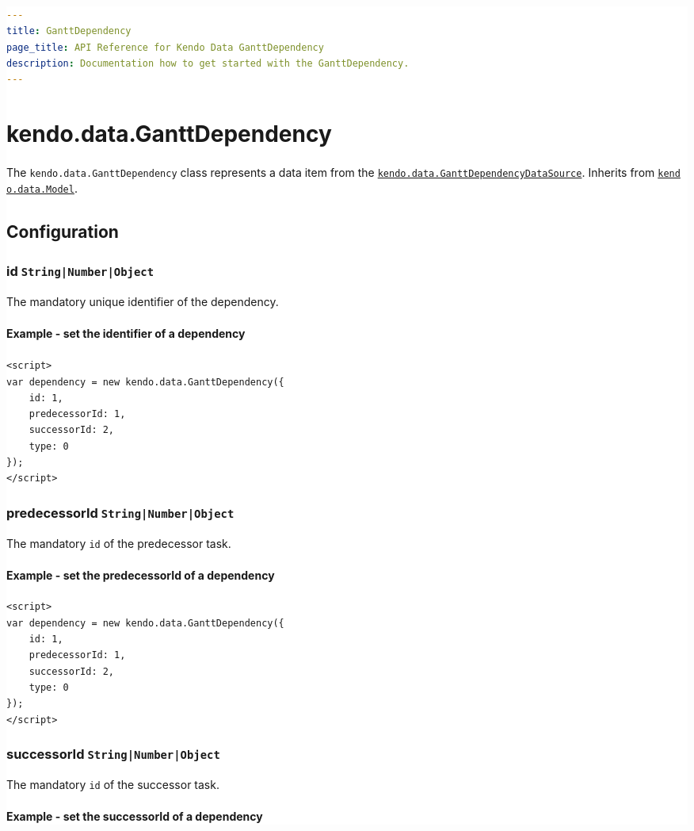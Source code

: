 ```yaml
---
title: GanttDependency
page_title: API Reference for Kendo Data GanttDependency
description: Documentation how to get started with the GanttDependency.
---
```


# kendo.data.GanttDependency

The `kendo.data.GanttDependency` class represents a data item from the [`kendo.data.GanttDependencyDataSource`](/api/framework/ganttdependencydatasource). Inherits from [`kendo.data.Model`](/api/framework/model).

## Configuration

### id `String|Number|Object`

The mandatory unique identifier of the dependency.

#### Example - set the identifier of a dependency

    <script>
    var dependency = new kendo.data.GanttDependency({
        id: 1,
        predecessorId: 1,
        successorId: 2,
        type: 0
    });
    </script>

### predecessorId `String|Number|Object`

The  mandatory `id` of the predecessor task.

#### Example - set the predecessorId of a dependency

    <script>
    var dependency = new kendo.data.GanttDependency({
        id: 1,
        predecessorId: 1,
        successorId: 2,
        type: 0
    });
    </script>

### successorId `String|Number|Object`

The  mandatory `id` of the successor task.

#### Example - set the successorId of a dependency
